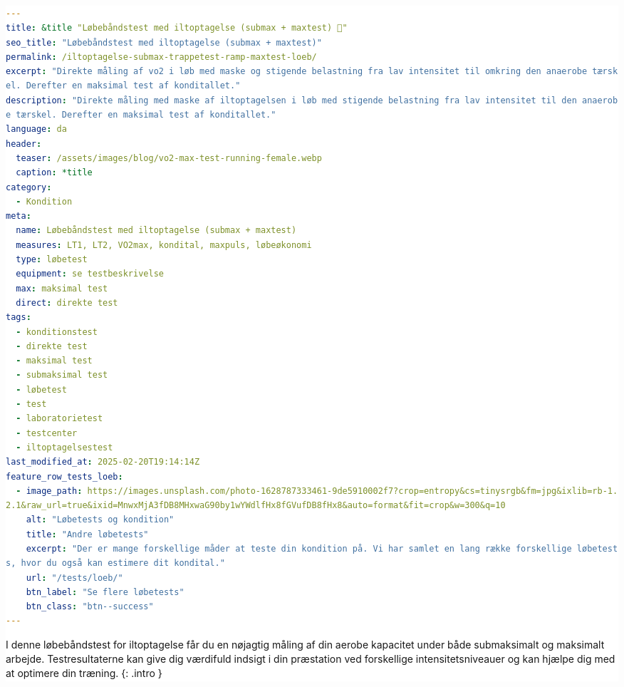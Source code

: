 ```yaml
---
title: &title "Løbebåndstest med iltoptagelse (submax + maxtest) 🏃"
seo_title: "Løbebåndstest med iltoptagelse (submax + maxtest)"
permalink: /iltoptagelse-submax-trappetest-ramp-maxtest-loeb/
excerpt: "Direkte måling af vo2 i løb med maske og stigende belastning fra lav intensitet til omkring den anaerobe tærskel. Derefter en maksimal test af konditallet."
description: "Direkte måling med maske af iltoptagelsen i løb med stigende belastning fra lav intensitet til den anaerobe tærskel. Derefter en maksimal test af konditallet."
language: da
header:
  teaser: /assets/images/blog/vo2-max-test-running-female.webp
  caption: *title
category:
  - Kondition
meta:
  name: Løbebåndstest med iltoptagelse (submax + maxtest)
  measures: LT1, LT2, VO2max, kondital, maxpuls, løbeøkonomi
  type: løbetest
  equipment: se testbeskrivelse
  max: maksimal test
  direct: direkte test
tags:
  - konditionstest
  - direkte test
  - maksimal test
  - submaksimal test
  - løbetest
  - test
  - laboratorietest
  - testcenter
  - iltoptagelsestest
last_modified_at: 2025-02-20T19:14:14Z
feature_row_tests_loeb:
  - image_path: https://images.unsplash.com/photo-1628787333461-9de5910002f7?crop=entropy&cs=tinysrgb&fm=jpg&ixlib=rb-1.2.1&raw_url=true&ixid=MnwxMjA3fDB8MHxwaG90by1wYWdlfHx8fGVufDB8fHx8&auto=format&fit=crop&w=300&q=10
    alt: "Løbetests og kondition"
    title: "Andre løbetests"
    excerpt: "Der er mange forskellige måder at teste din kondition på. Vi har samlet en lang række forskellige løbetests, hvor du også kan estimere dit kondital."
    url: "/tests/loeb/"
    btn_label: "Se flere løbetests"
    btn_class: "btn--success"
---
```


I denne løbebåndstest for iltoptagelse får du en nøjagtig måling af din aerobe kapacitet under både submaksimalt og maksimalt arbejde. Testresultaterne kan give dig værdifuld indsigt i din præstation ved forskellige intensitetsniveauer og kan hjælpe dig med at optimere din træning.
{: .intro }
